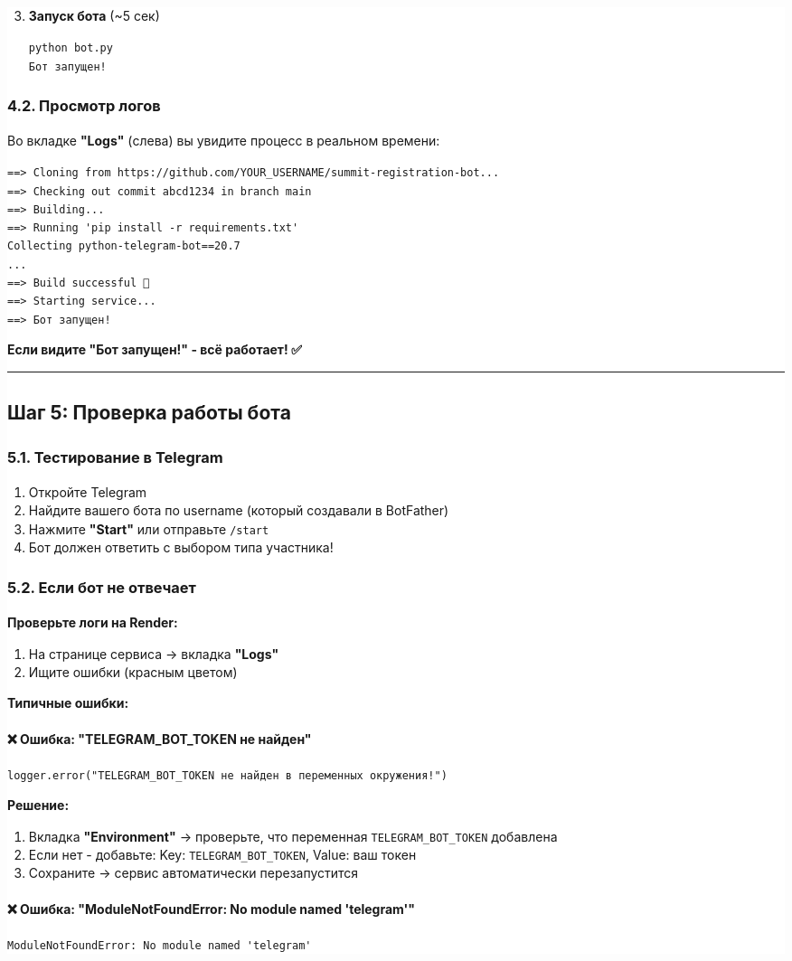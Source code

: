 3. **Запуск бота** (~5 сек)
   ```
   python bot.py
   Бот запущен!
   ```

### 4.2. Просмотр логов

Во вкладке **"Logs"** (слева) вы увидите процесс в реальном времени:

```
==> Cloning from https://github.com/YOUR_USERNAME/summit-registration-bot...
==> Checking out commit abcd1234 in branch main
==> Building...
==> Running 'pip install -r requirements.txt'
Collecting python-telegram-bot==20.7
...
==> Build successful 🎉
==> Starting service...
==> Бот запущен!
```

**Если видите "Бот запущен!" - всё работает! ✅**

---

## Шаг 5: Проверка работы бота

### 5.1. Тестирование в Telegram

1. Откройте Telegram
2. Найдите вашего бота по username (который создавали в BotFather)
3. Нажмите **"Start"** или отправьте `/start`
4. Бот должен ответить с выбором типа участника!

### 5.2. Если бот не отвечает

**Проверьте логи на Render:**

1. На странице сервиса → вкладка **"Logs"**
2. Ищите ошибки (красным цветом)

**Типичные ошибки:**

#### ❌ Ошибка: "TELEGRAM_BOT_TOKEN не найден"
```
logger.error("TELEGRAM_BOT_TOKEN не найден в переменных окружения!")
```

**Решение:**
1. Вкладка **"Environment"** → проверьте, что переменная `TELEGRAM_BOT_TOKEN` добавлена
2. Если нет - добавьте: Key: `TELEGRAM_BOT_TOKEN`, Value: ваш токен
3. Сохраните → сервис автоматически перезапустится

#### ❌ Ошибка: "ModuleNotFoundError: No module named 'telegram'"
```
ModuleNotFoundError: No module named 'telegram'
```
